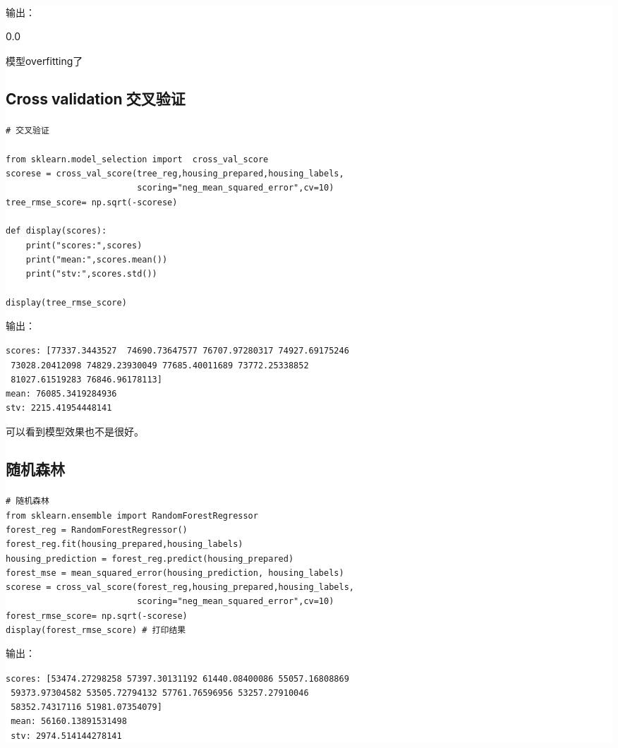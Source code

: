 
输出：

0.0

模型overfitting了

## Cross validation 交叉验证

	# 交叉验证
	
	from sklearn.model_selection import  cross_val_score
	scorese = cross_val_score(tree_reg,housing_prepared,housing_labels,
	                          scoring="neg_mean_squared_error",cv=10)
	tree_rmse_score= np.sqrt(-scorese)
	
	def display(scores):
	    print("scores:",scores)
	    print("mean:",scores.mean())
	    print("stv:",scores.std())
	
	display(tree_rmse_score)

输出：

	scores: [77337.3443527  74690.73647577 76707.97280317 74927.69175246
	 73028.20412098 74829.23930049 77685.40011689 73772.25338852
	 81027.61519283 76846.96178113]
	mean: 76085.3419284936
	stv: 2215.41954448141


可以看到模型效果也不是很好。


## 随机森林

	
	# 随机森林
	from sklearn.ensemble import RandomForestRegressor
	forest_reg = RandomForestRegressor()
	forest_reg.fit(housing_prepared,housing_labels)
	housing_prediction = forest_reg.predict(housing_prepared)
	forest_mse = mean_squared_error(housing_prediction, housing_labels)
	scorese = cross_val_score(forest_reg,housing_prepared,housing_labels,
	                          scoring="neg_mean_squared_error",cv=10)
	forest_rmse_score= np.sqrt(-scorese)
	display(forest_rmse_score) # 打印结果

输出：

	scores: [53474.27298258 57397.30131192 61440.08400086 55057.16808869
	 59373.97304582 53505.72794132 57761.76596956 53257.27910046
	 58352.74317116 51981.07354079]
	 mean: 56160.13891531498
	 stv: 2974.514144278141
